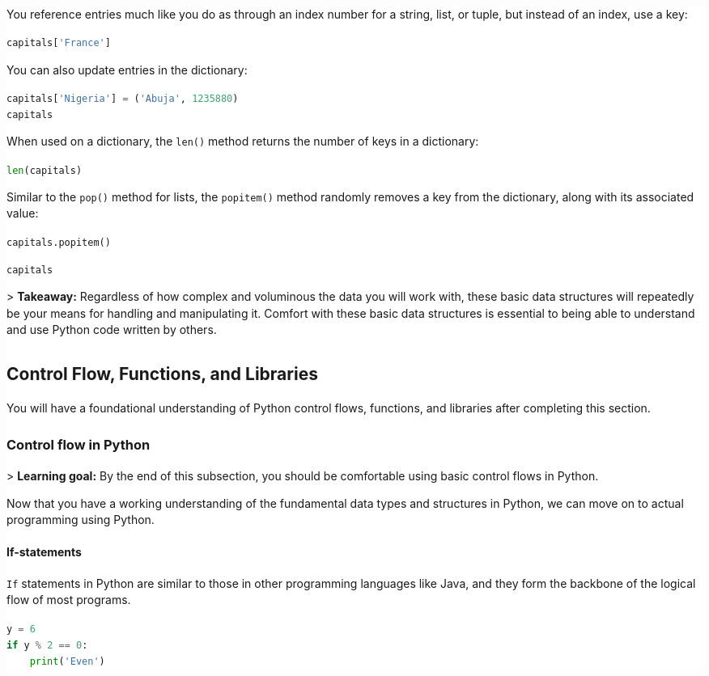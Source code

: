 You reference entries much like you do as through an index number for a string, list, or tuple, but instead of an index, use a key:


```python
capitals['France']
```

You can also update entries in the dictionary:


```python
capitals['Nigeria'] = ('Abuja', 1235880)
capitals
```

When used on a dictionary, the `len()` method returns the number of keys in a dictionary:


```python
len(capitals)
```

Similar to the `pop()` method for lists, the `popitem()` method randomly removes a key from the dictionary, along with its associated value:


```python
capitals.popitem()
```


```python
capitals
```

&gt; **Takeaway:** Regardless of how complex and voluminous the data you will work with, these basic data structures will repeatedly be your means for handling and manipulating it. Comfort with these basic data structures is essential to being able to understand and use Python code written by others.

## Control Flow, Functions, and Libraries

You will have a foundational understanding of Python control flows, functions, and libraries after completing this section.

### Control flow in Python

&gt; **Learning goal:** By the end of this subsection, you should be comfortable using basic control flows in Python.

Now that you have a working understanding of the fundamental data types and structures in Python, we can move on to actual programming using Python.

#### If-statements

`If` statements in Python are similar to those in other programming languages like Java, and they form the backbone of the logical flow of most programs.


```python
y = 6
if y % 2 == 0:
    print('Even')
```
